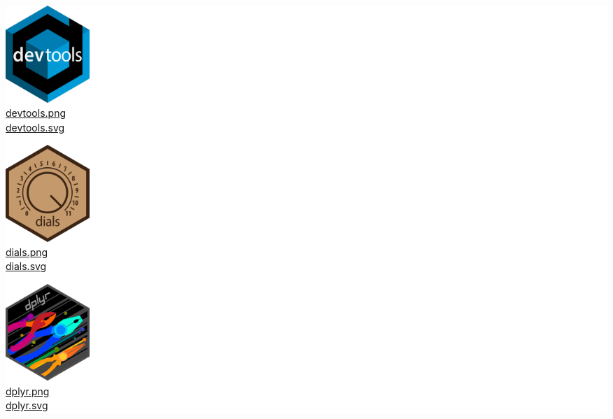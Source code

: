 <img alt="Logo for devtools" src="thumbs/devtools.png" width="120" height="139"><br /><a href="PNG/devtools.png">devtools.png</a><br /><a href="SVG/devtools.svg">devtools.svg</a>

</td>

<td>

<img alt="Logo for dials" src="thumbs/dials.png" width="120" height="139"><br /><a href="PNG/dials.png">dials.png</a><br /><a href="SVG/dials.svg">dials.svg</a>

</td>

<td>

<img alt="Logo for dplyr" src="thumbs/dplyr.png" width="120" height="139"><br /><a href="PNG/dplyr.png">dplyr.png</a><br /><a href="SVG/dplyr.svg">dplyr.svg</a>